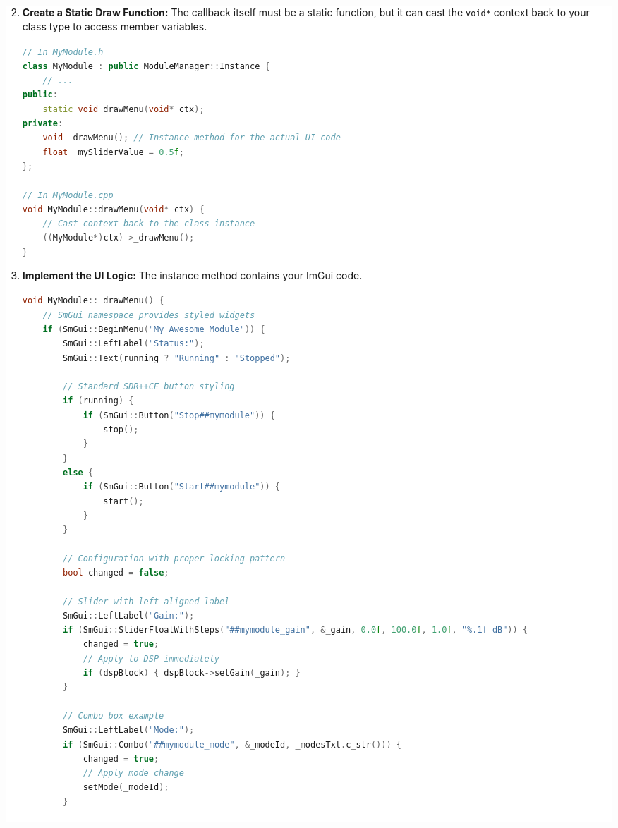 2.  **Create a Static Draw Function:** The callback itself must be a static function, but it can cast the `void*` context back to your class type to access member variables.
    ```cpp
    // In MyModule.h
    class MyModule : public ModuleManager::Instance {
        // ...
    public:
        static void drawMenu(void* ctx);
    private:
        void _drawMenu(); // Instance method for the actual UI code
        float _mySliderValue = 0.5f;
    };

    // In MyModule.cpp
    void MyModule::drawMenu(void* ctx) {
        // Cast context back to the class instance
        ((MyModule*)ctx)->_drawMenu();
    }
    ```

3.  **Implement the UI Logic:** The instance method contains your ImGui code.
    ```cpp
    void MyModule::_drawMenu() {
        // SmGui namespace provides styled widgets
        if (SmGui::BeginMenu("My Awesome Module")) {
            SmGui::LeftLabel("Status:");
            SmGui::Text(running ? "Running" : "Stopped");
            
            // Standard SDR++CE button styling
            if (running) {
                if (SmGui::Button("Stop##mymodule")) {
                    stop();
                }
            }
            else {
                if (SmGui::Button("Start##mymodule")) {
                    start();
                }
            }
            
            // Configuration with proper locking pattern
            bool changed = false;
            
            // Slider with left-aligned label
            SmGui::LeftLabel("Gain:");
            if (SmGui::SliderFloatWithSteps("##mymodule_gain", &_gain, 0.0f, 100.0f, 1.0f, "%.1f dB")) {
                changed = true;
                // Apply to DSP immediately
                if (dspBlock) { dspBlock->setGain(_gain); }
            }
            
            // Combo box example
            SmGui::LeftLabel("Mode:");
            if (SmGui::Combo("##mymodule_mode", &_modeId, _modesTxt.c_str())) {
                changed = true;
                // Apply mode change
                setMode(_modeId);
            }
            